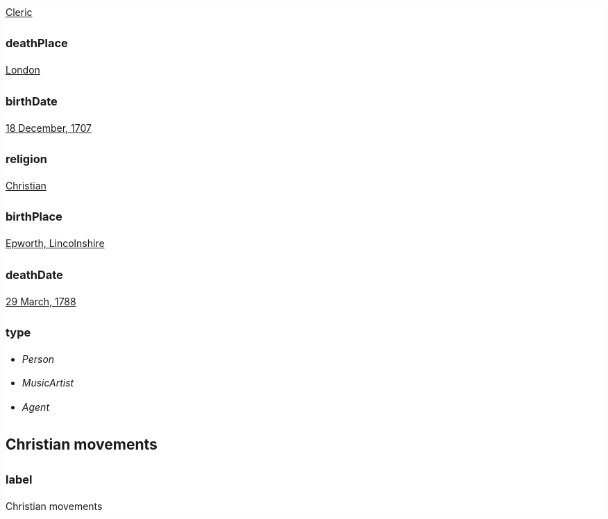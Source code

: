 
[Cleric](#Cleric)

### deathPlace


[London](#London)

### birthDate


[18 December, 1707](#18-December-1707)

### religion


[Christian](#Christian)

### birthPlace


[Epworth, Lincolnshire](#Epworth-Lincolnshire)

### deathDate


[29 March, 1788](#29-March-1788)

### type

 - *Person*

 - *MusicArtist*

 - *Agent*

## Christian movements

### label


Christian movements